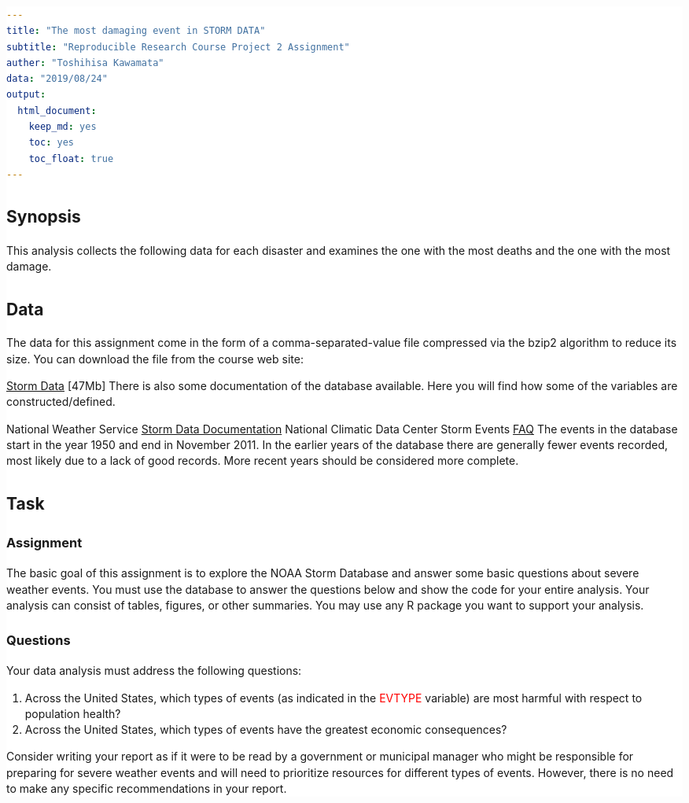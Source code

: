 ```yaml
---
title: "The most damaging event in STORM DATA"
subtitle: "Reproducible Research Course Project 2 Assignment"
auther: "Toshihisa Kawamata"
data: "2019/08/24"
output:
  html_document:
    keep_md: yes
    toc: yes
    toc_float: true
---
```


## Synopsis
 This analysis collects the following data for each disaster and examines the one with the most deaths and the one with the most damage.

## Data

The data for this assignment come in the form of a comma-separated-value file compressed via the bzip2 algorithm to reduce its size. You can download the file from the course web site:

[Storm Data](https://d396qusza40orc.cloudfront.net/repdata%2Fdata%2FStormData.csv.bz2) [47Mb]
There is also some documentation of the database available. Here you will find how some of the variables are constructed/defined.

National Weather Service [Storm Data Documentation](https://d396qusza40orc.cloudfront.net/repdata%2Fpeer2_doc%2Fpd01016005curr.pdf)
National Climatic Data Center Storm Events [FAQ](https://d396qusza40orc.cloudfront.net/repdata%2Fpeer2_doc%2FNCDC%20Storm%20Events-FAQ%20Page.pdf)
The events in the database start in the year 1950 and end in November 2011. In the earlier years of the database there are generally fewer events recorded, most likely due to a lack of good records. More recent years should be considered more complete.

## Task

### Assignment
The basic goal of this assignment is to explore the NOAA Storm Database and answer some basic questions about severe weather events. You must use the database to answer the questions below and show the code for your entire analysis. Your analysis can consist of tables, figures, or other summaries. You may use any R package you want to support your analysis.

### Questions
Your data analysis must address the following questions:

1. Across the United States, which types of events (as indicated in the <span style="color: red; ">EVTYPE</span> variable) are most harmful with respect to population health?
2. Across the United States, which types of events have the greatest economic consequences?

Consider writing your report as if it were to be read by a government or municipal manager who might be responsible for preparing for severe weather events and will need to prioritize resources for different types of events. However, there is no need to make any specific recommendations in your report.
